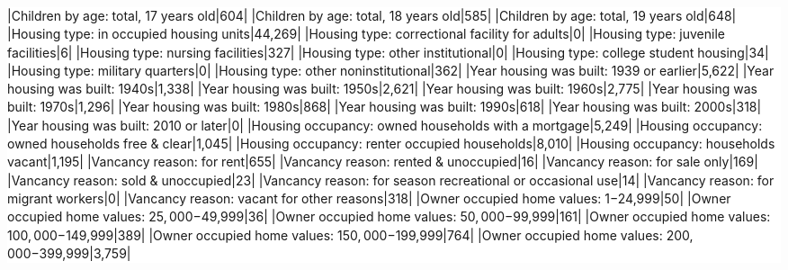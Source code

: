 |Children by age: total, 17 years old|604|
|Children by age: total, 18 years old|585|
|Children by age: total, 19 years old|648|
|Housing type: in occupied housing units|44,269|
|Housing type: correctional facility for adults|0|
|Housing type: juvenile facilities|6|
|Housing type: nursing facilities|327|
|Housing type: other institutional|0|
|Housing type: college student housing|34|
|Housing type: military quarters|0|
|Housing type: other noninstitutional|362|
|Year housing was built: 1939 or earlier|5,622|
|Year housing was built: 1940s|1,338|
|Year housing was built: 1950s|2,621|
|Year housing was built: 1960s|2,775|
|Year housing was built: 1970s|1,296|
|Year housing was built: 1980s|868|
|Year housing was built: 1990s|618|
|Year housing was built: 2000s|318|
|Year housing was built: 2010 or later|0|
|Housing occupancy: owned households with a mortgage|5,249|
|Housing occupancy: owned households free & clear|1,045|
|Housing occupancy: renter occupied households|8,010|
|Housing occupancy: households vacant|1,195|
|Vancancy reason: for rent|655|
|Vancancy reason: rented & unoccupied|16|
|Vancancy reason: for sale only|169|
|Vancancy reason: sold & unoccupied|23|
|Vancancy reason: for season recreational or occasional use|14|
|Vancancy reason: for migrant workers|0|
|Vancancy reason: vacant for other reasons|318|
|Owner occupied home values: $1-$24,999|50|
|Owner occupied home values: $25,000-$49,999|36|
|Owner occupied home values: $50,000-$99,999|161|
|Owner occupied home values: $100,000-$149,999|389|
|Owner occupied home values: $150,000-$199,999|764|
|Owner occupied home values: $200,000-$399,999|3,759|